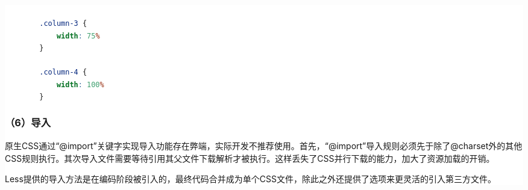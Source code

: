 ``` css

        .column-3 {
            width: 75%
        }

        .column-4 {
            width: 100%
        }
```

### （6）导入

​	原生CSS通过“@import”关键字实现导入功能存在弊端，实际开发不推荐使用。首先，“@import”导入规则必须先于除了@charset外的其他CSS规则执行。其次导入文件需要等待引用其父文件下载解析才被执行。这样丢失了CSS并行下载的能力，加大了资源加载的开销。

​	Less提供的导入方法是在编码阶段被引入的，最终代码合并成为单个CSS文件，除此之外还提供了选项来更灵活的引入第三方文件。